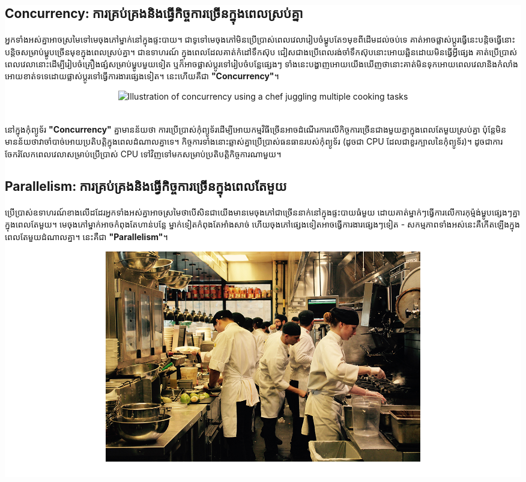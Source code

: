 ## Concurrency: ការគ្រប់គ្រងនិងធ្វើកិច្ចការច្រើនក្នុងពេលស្រប់គ្នា

អ្នកទាំងអស់គ្នាអាចស្រមៃទៅមេចុងភៅម្នាក់នៅក្នុងផ្ទះបាយ។ ជាទូទៅមេចុងភៅមិនប្រើប្រាស់ពេលវេលារៀបចំម្ហូបតែ១មុខពីដើមដល់ចប់ទេ គាត់អាចផ្លាស់ប្តូរធ្វើនេះបន្តិចធ្វើនោះបន្តិចសម្រាប់ម្ហូបច្រើនមុខក្នុងពេលស្រប់គ្នា។ ជាឧទាហរណ៍ ក្នុងពេលដែលគាត់កំដៅទឹកស៊ុប ជៀសជាងប្រើពេលរង់ចាំទឹកស៊ុបនោះអោយឆ្អិនដោយមិនធ្វើអ្វីផ្សេង គាត់ប្រើប្រាស់ពេលវេលានោះដើម្បី​រៀបចំ​គ្រឿងផ្សំ​សម្រាប់​ម្ហូប​មួយទៀត ឬក៏អាចផ្លាស់ប្តូរទៅរៀបចំបន្លែផ្សេងៗ ទាំងនេះបង្ហាញអោយយើងឃើញថានោះ​គាត់​​មិនទុក​អោយពេលវេលានិងកំលាំងអោយខាត់ទទេដោយ​ផ្លាស់ប្តូរទៅធ្វើការងារផ្សេងទៀត។ នេះហើយគឺជា <b>"Concurrency"</b>។

<div align="center">
    <img src="/assets/images/Gemini_Generated_Image_47dqgh47dqgh47dq.png" width="350" height="350" alt="Illustration of concurrency using a chef juggling multiple cooking tasks">
</div>
<br/>

នៅក្នុងកុំព្យូទ័រ <b>"Concurrency"</b> គ្នាមានន័យថា ការប្រើប្រាស់កុំព្យូទ័រដើម្បីអោយកម្មវិធីច្រើនអាចដំណើរការលើកិច្ចការច្រើនជាងមួយគ្នាក្នុងពេលតែមួយស្រប់គ្នា ប៉ុន្តែមិនមានន័យថាវាចាំបាច់អោយប្រតិបត្តិក្នុងពេលដំណាលគ្នាទេ។ កិច្ចការទាំងនោះឆ្លាស់គ្នាប្រើប្រាស់ធនធានរបស់កុំព្យូទ័រ (ដូចជា CPU ដែលជាខួរក្បាលនៃកុំព្យូទ័រ)។ ដូចជាការចែករំលែកពេលវេលាសម្រាប់ប្រើប្រាស់ CPU ទៅវិញទៅមកសម្រាប់ប្រតិបត្តិកិច្ចការណាមួយ។

## Parallelism: ការគ្រប់គ្រងនិងធើ្វកិច្ចការច្រើនក្នុងពេលតែមួយ

ប្រើប្រាស់ឧទាហរណ៍ខាងលើដដែរអ្នកទាំងអស់គ្នាអាចស្រមៃថាបើសិនជាយើងមានមេចុងភៅជាច្រើននាក់នៅក្នុងផ្ទះបាយធំមួយ ដោយគាត់ម្នាក់ៗធ្វើការលើការកុម្ម៉ង់ម្ហូបផ្សេងៗគ្នាក្នុងពេលតែមួយ។ មេចុងភៅម្នាក់អាចកំពុងតែហាន់បន្លែ ម្នាក់ទៀតកំពុងតែអាំងសាច់ ហើយចុងភៅផ្សេងទៀតអាចធ្វើការងារផ្សេងៗទៀត - សកម្មភាពទាំងអស់នេះគឺកើតឡើងក្នុងពេលតែមួយដំណាលគ្នា។ នេះគឺជា <b>"Parallelism"</b>។

<div align="center">
    <img src="/assets/images/2206.jpg" width="650" height="350" alt="Illustration of concurrency using a chef juggling multiple cooking tasks">
</div>
<br/>
